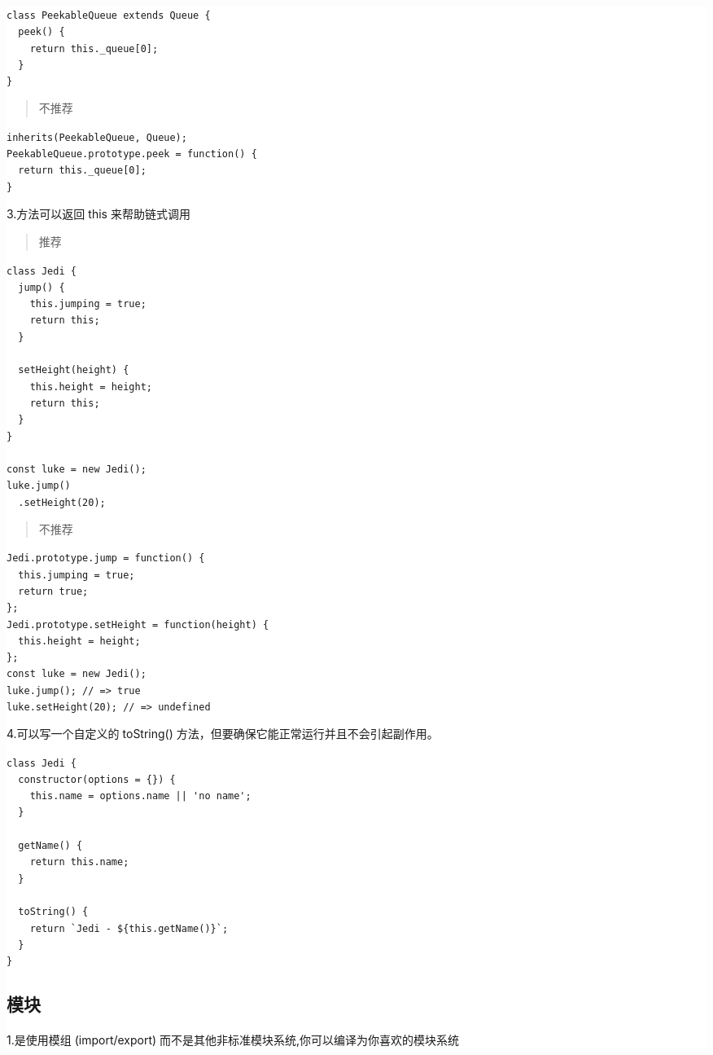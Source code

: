 ```
class PeekableQueue extends Queue {
  peek() {
    return this._queue[0];
  }
}
```
> 不推荐
```
inherits(PeekableQueue, Queue);
PeekableQueue.prototype.peek = function() {
  return this._queue[0];
}
```
3.方法可以返回 this 来帮助链式调用
> 推荐
```
class Jedi {
  jump() {
    this.jumping = true;
    return this;
  }

  setHeight(height) {
    this.height = height;
    return this;
  }
}

const luke = new Jedi();
luke.jump()
  .setHeight(20);
```
> 不推荐
```
Jedi.prototype.jump = function() {
  this.jumping = true;
  return true;
};
Jedi.prototype.setHeight = function(height) {
  this.height = height;
};
const luke = new Jedi();
luke.jump(); // => true
luke.setHeight(20); // => undefined
```
4.可以写一个自定义的 toString() 方法，但要确保它能正常运行并且不会引起副作用。
```
class Jedi {
  constructor(options = {}) {
    this.name = options.name || 'no name';
  }

  getName() {
    return this.name;
  }

  toString() {
    return `Jedi - ${this.getName()}`;
  }
}
```
## 模块
1.是使用模组 (import/export) 而不是其他非标准模块系统,你可以编译为你喜欢的模块系统